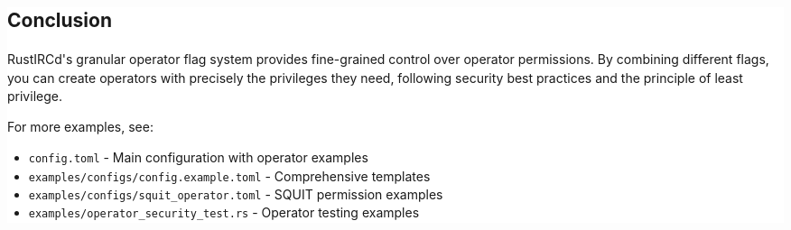 
## Conclusion

RustIRCd's granular operator flag system provides fine-grained control over operator permissions. By combining different flags, you can create operators with precisely the privileges they need, following security best practices and the principle of least privilege.

For more examples, see:
- `config.toml` - Main configuration with operator examples
- `examples/configs/config.example.toml` - Comprehensive templates
- `examples/configs/squit_operator.toml` - SQUIT permission examples
- `examples/operator_security_test.rs` - Operator testing examples

